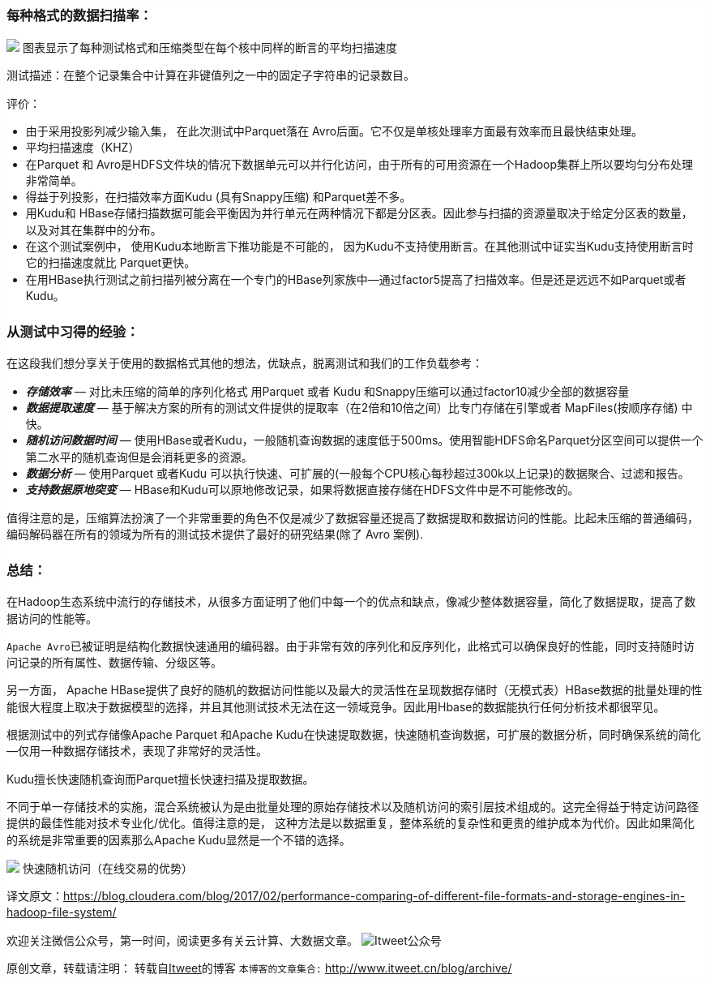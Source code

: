 ### 每种格式的数据扫描率：

![](https://github.com/itweet/labs/raw/master/BigData/img/DATA-SCAN-RATE-PER-FORMAT.png)
图表显示了每种测试格式和压缩类型在每个核中同样的断言的平均扫描速度

测试描述：在整个记录集合中计算在非键值列之一中的固定子字符串的记录数目。

评价：

-   由于采用投影列减少输入集， 在此次测试中Parquet落在 Avro后面。它不仅是单核处理率方面最有效率而且最快结束处理。
-   平均扫描速度（KHZ）
-   在Parquet 和 Avro是HDFS文件块的情况下数据单元可以并行化访问，由于所有的可用资源在一个Hadoop集群上所以要均匀分布处理非常简单。
-   得益于列投影，在扫描效率方面Kudu (具有Snappy压缩) 和Parquet差不多。
-   用Kudu和 HBase存储扫描数据可能会平衡因为并行单元在两种情况下都是分区表。因此参与扫描的资源量取决于给定分区表的数量，以及对其在集群中的分布。
-   在这个测试案例中， 使用Kudu本地断言下推功能是不可能的， 因为Kudu不支持使用断言。在其他测试中证实当Kudu支持使用断言时它的扫描速度就比 Parquet更快。
-   在用HBase执行测试之前扫描列被分离在一个专门的HBase列家族中—通过factor5提高了扫描效率。但是还是远远不如Parquet或者Kudu。

### 从测试中习得的经验：

在这段我们想分享关于使用的数据格式其他的想法，优缺点，脱离测试和我们的工作负载参考：

-   ***存储效率*** — 对比未压缩的简单的序列化格式 用Parquet 或者 Kudu 和Snappy压缩可以通过factor10减少全部的数据容量
-   ***数据提取速度*** — 基于解决方案的所有的测试文件提供的提取率（在2倍和10倍之间）比专门存储在引擎或者 MapFiles(按顺序存储) 中快。
-   ***随机访问数据时间*** — 使用HBase或者Kudu，一般随机查询数据的速度低于500ms。使用智能HDFS命名Parquet分区空间可以提供一个第二水平的随机查询但是会消耗更多的资源。
-   ***数据分析*** — 使用Parquet 或者Kudu 可以执行快速、可扩展的(一般每个CPU核心每秒超过300k以上记录)的数据聚合、过滤和报告。
-   ***支持数据原地突变*** — HBase和Kudu可以原地修改记录，如果将数据直接存储在HDFS文件中是不可能修改的。

值得注意的是，压缩算法扮演了一个非常重要的角色不仅是减少了数据容量还提高了数据提取和数据访问的性能。比起未压缩的普通编码，编码解码器在所有的领域为所有的测试技术提供了最好的研究结果(除了 Avro 案例).

### 总结：
在Hadoop生态系统中流行的存储技术，从很多方面证明了他们中每一个的优点和缺点，像减少整体数据容量，简化了数据提取，提高了数据访问的性能等。

`Apache Avro`已被证明是结构化数据快速通用的编码器。由于非常有效的序列化和反序列化，此格式可以确保良好的性能，同时支持随时访问记录的所有属性、数据传输、分级区等。

另一方面， Apache HBase提供了良好的随机的数据访问性能以及最大的灵活性在呈现数据存储时（无模式表）HBase数据的批量处理的性能很大程度上取决于数据模型的选择，并且其他测试技术无法在这一领域竞争。因此用Hbase的数据能执行任何分析技术都很罕见。

根据测试中的列式存储像Apache Parquet 和Apache Kudu在快速提取数据，快速随机查询数据，可扩展的数据分析，同时确保系统的简化—仅用一种数据存储技术，表现了非常好的灵活性。

Kudu擅长快速随机查询而Parquet擅长快速扫描及提取数据。

不同于单一存储技术的实施，混合系统被认为是由批量处理的原始存储技术以及随机访问的索引层技术组成的。这完全得益于特定访问路径提供的最佳性能对技术专业化/优化。值得注意的是， 这种方法是以数据重复，整体系统的复杂性和更贵的维护成本为代价。因此如果简化的系统是非常重要的因素那么Apache Kudu显然是一个不错的选择。

![](https://github.com/itweet/labs/raw/master/BigData/img/Throughput-for-Analytics.png)
快速随机访问（在线交易的优势）

译文原文：https://blog.cloudera.com/blog/2017/02/performance-comparing-of-different-file-formats-and-storage-engines-in-hadoop-file-system/

欢迎关注微信公众号，第一时间，阅读更多有关云计算、大数据文章。
![Itweet公众号](https://github.com/itweet/labs/raw/master/common/img/weixin_public.png)

原创文章，转载请注明： 转载自[Itweet](http://www.itweet.cn)的博客
`本博客的文章集合:` http://www.itweet.cn/blog/archive/


